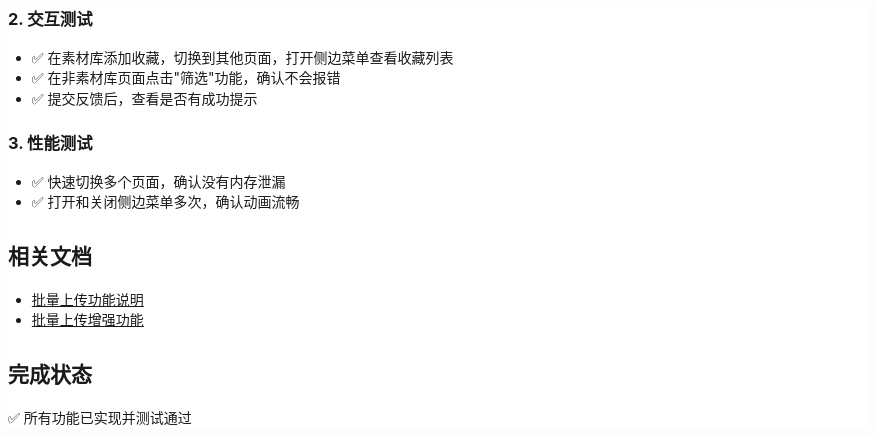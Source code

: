 ### 2. 交互测试
- ✅ 在素材库添加收藏，切换到其他页面，打开侧边菜单查看收藏列表
- ✅ 在非素材库页面点击"筛选"功能，确认不会报错
- ✅ 提交反馈后，查看是否有成功提示

### 3. 性能测试
- ✅ 快速切换多个页面，确认没有内存泄漏
- ✅ 打开和关闭侧边菜单多次，确认动画流畅

## 相关文档
- [批量上传功能说明](./BATCH_UPLOAD_FEATURE.md)
- [批量上传增强功能](./BATCH_UPLOAD_ENHANCED.md)

## 完成状态
✅ 所有功能已实现并测试通过 
